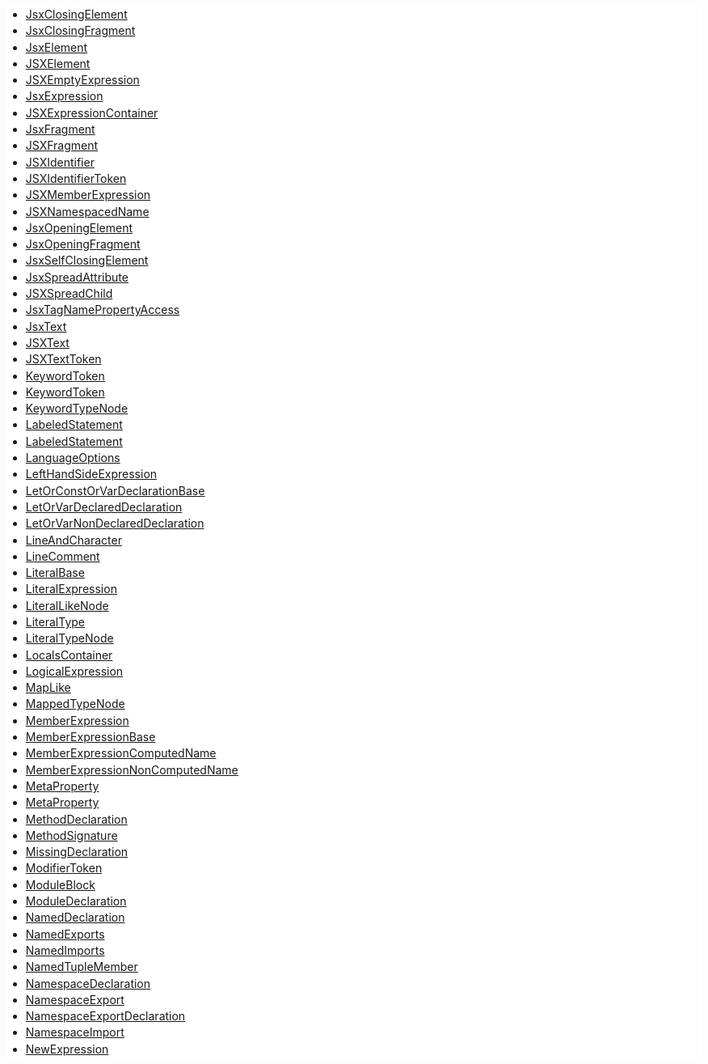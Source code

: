 - [JsxClosingElement](interfaces/JsxClosingElement.md)
- [JsxClosingFragment](interfaces/JsxClosingFragment.md)
- [JsxElement](interfaces/JsxElement.md)
- [JSXElement](interfaces/JSXElement-1.md)
- [JSXEmptyExpression](interfaces/JSXEmptyExpression.md)
- [JsxExpression](interfaces/JsxExpression.md)
- [JSXExpressionContainer](interfaces/JSXExpressionContainer.md)
- [JsxFragment](interfaces/JsxFragment.md)
- [JSXFragment](interfaces/JSXFragment-1.md)
- [JSXIdentifier](interfaces/JSXIdentifier.md)
- [JSXIdentifierToken](interfaces/JSXIdentifierToken.md)
- [JSXMemberExpression](interfaces/JSXMemberExpression.md)
- [JSXNamespacedName](interfaces/JSXNamespacedName.md)
- [JsxOpeningElement](interfaces/JsxOpeningElement.md)
- [JsxOpeningFragment](interfaces/JsxOpeningFragment.md)
- [JsxSelfClosingElement](interfaces/JsxSelfClosingElement.md)
- [JsxSpreadAttribute](interfaces/JsxSpreadAttribute.md)
- [JSXSpreadChild](interfaces/JSXSpreadChild.md)
- [JsxTagNamePropertyAccess](interfaces/JsxTagNamePropertyAccess.md)
- [JsxText](interfaces/JsxText.md)
- [JSXText](interfaces/JSXText-1.md)
- [JSXTextToken](interfaces/JSXTextToken.md)
- [KeywordToken](interfaces/KeywordToken.md)
- [KeywordToken](interfaces/KeywordToken.md)
- [KeywordTypeNode](interfaces/KeywordTypeNode.md)
- [LabeledStatement](interfaces/LabeledStatement.md)
- [LabeledStatement](interfaces/LabeledStatement.md)
- [LanguageOptions](interfaces/LanguageOptions.md)
- [LeftHandSideExpression](interfaces/LeftHandSideExpression.md)
- [LetOrConstOrVarDeclarationBase](interfaces/LetOrConstOrVarDeclarationBase.md)
- [LetOrVarDeclaredDeclaration](interfaces/LetOrVarDeclaredDeclaration.md)
- [LetOrVarNonDeclaredDeclaration](interfaces/LetOrVarNonDeclaredDeclaration.md)
- [LineAndCharacter](interfaces/LineAndCharacter.md)
- [LineComment](interfaces/LineComment.md)
- [LiteralBase](interfaces/LiteralBase.md)
- [LiteralExpression](interfaces/LiteralExpression.md)
- [LiteralLikeNode](interfaces/LiteralLikeNode.md)
- [LiteralType](interfaces/LiteralType.md)
- [LiteralTypeNode](interfaces/LiteralTypeNode.md)
- [LocalsContainer](interfaces/LocalsContainer.md)
- [LogicalExpression](interfaces/LogicalExpression.md)
- [MapLike](interfaces/MapLike.md)
- [MappedTypeNode](interfaces/MappedTypeNode.md)
- [MemberExpression](interfaces/MemberExpression.md)
- [MemberExpressionBase](interfaces/MemberExpressionBase.md)
- [MemberExpressionComputedName](interfaces/MemberExpressionComputedName.md)
- [MemberExpressionNonComputedName](interfaces/MemberExpressionNonComputedName.md)
- [MetaProperty](interfaces/MetaProperty.md)
- [MetaProperty](interfaces/MetaProperty.md)
- [MethodDeclaration](interfaces/MethodDeclaration.md)
- [MethodSignature](interfaces/MethodSignature.md)
- [MissingDeclaration](interfaces/MissingDeclaration.md)
- [ModifierToken](interfaces/ModifierToken.md)
- [ModuleBlock](interfaces/ModuleBlock.md)
- [ModuleDeclaration](interfaces/ModuleDeclaration.md)
- [NamedDeclaration](interfaces/NamedDeclaration.md)
- [NamedExports](interfaces/NamedExports.md)
- [NamedImports](interfaces/NamedImports.md)
- [NamedTupleMember](interfaces/NamedTupleMember.md)
- [NamespaceDeclaration](interfaces/NamespaceDeclaration.md)
- [NamespaceExport](interfaces/NamespaceExport.md)
- [NamespaceExportDeclaration](interfaces/NamespaceExportDeclaration.md)
- [NamespaceImport](interfaces/NamespaceImport.md)
- [NewExpression](interfaces/NewExpression.md)